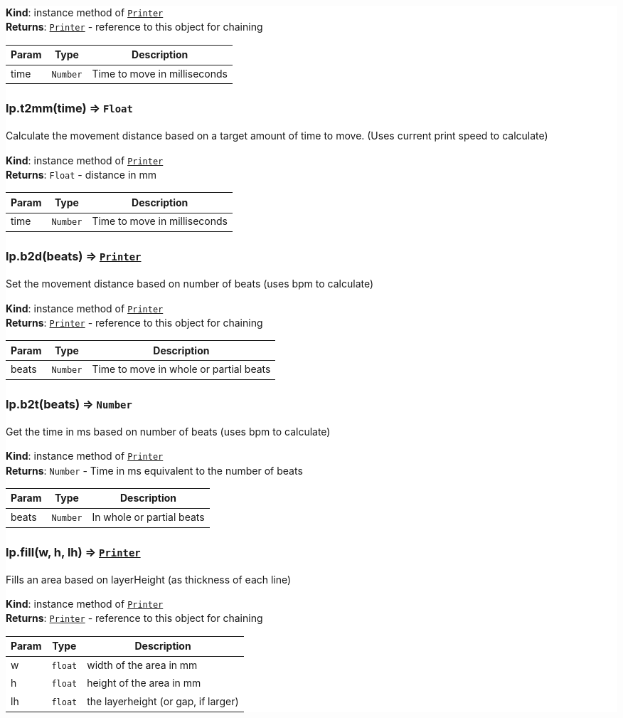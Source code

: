 **Kind**: instance method of [<code>Printer</code>](#Printer)  
**Returns**: [<code>Printer</code>](#Printer) - reference to this object for chaining  

| Param | Type | Description |
| --- | --- | --- |
| time | <code>Number</code> | Time to move in milliseconds |

<a name="Printer+t2mm"></a>

### lp.t2mm(time) ⇒ <code>Float</code>
Calculate the movement distance based on a target amount of time to move. (Uses current print speed to calculate)

**Kind**: instance method of [<code>Printer</code>](#Printer)  
**Returns**: <code>Float</code> - distance in mm  

| Param | Type | Description |
| --- | --- | --- |
| time | <code>Number</code> | Time to move in milliseconds |

<a name="Printer+b2d"></a>

### lp.b2d(beats) ⇒ [<code>Printer</code>](#Printer)
Set the movement distance based on number of beats (uses bpm to calculate)

**Kind**: instance method of [<code>Printer</code>](#Printer)  
**Returns**: [<code>Printer</code>](#Printer) - reference to this object for chaining  

| Param | Type | Description |
| --- | --- | --- |
| beats | <code>Number</code> | Time to move in whole or partial beats |

<a name="Printer+b2t"></a>

### lp.b2t(beats) ⇒ <code>Number</code>
Get the time in ms based on number of beats (uses bpm to calculate)

**Kind**: instance method of [<code>Printer</code>](#Printer)  
**Returns**: <code>Number</code> - Time in ms equivalent to the number of beats  

| Param | Type | Description |
| --- | --- | --- |
| beats | <code>Number</code> | In whole or partial beats |

<a name="Printer+fill"></a>

### lp.fill(w, h, lh) ⇒ [<code>Printer</code>](#Printer)
Fills an area based on layerHeight (as thickness of each line)

**Kind**: instance method of [<code>Printer</code>](#Printer)  
**Returns**: [<code>Printer</code>](#Printer) - reference to this object for chaining  

| Param | Type | Description |
| --- | --- | --- |
| w | <code>float</code> | width of the area in mm |
| h | <code>float</code> | height of the area in mm |
| lh | <code>float</code> | the layerheight (or gap, if larger) |
